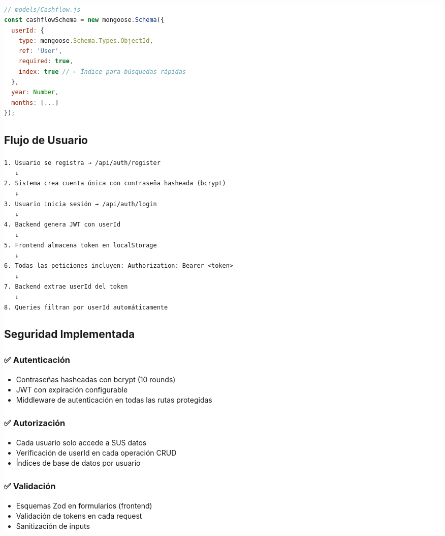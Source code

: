 ```javascript
// models/Cashflow.js
const cashflowSchema = new mongoose.Schema({
  userId: {
    type: mongoose.Schema.Types.ObjectId,
    ref: 'User',
    required: true,
    index: true // ← Índice para búsquedas rápidas
  },
  year: Number,
  months: [...]
});
```

## Flujo de Usuario

```
1. Usuario se registra → /api/auth/register
   ↓
2. Sistema crea cuenta única con contraseña hasheada (bcrypt)
   ↓
3. Usuario inicia sesión → /api/auth/login
   ↓
4. Backend genera JWT con userId
   ↓
5. Frontend almacena token en localStorage
   ↓
6. Todas las peticiones incluyen: Authorization: Bearer <token>
   ↓
7. Backend extrae userId del token
   ↓
8. Queries filtran por userId automáticamente
```

## Seguridad Implementada

### ✅ Autenticación
- Contraseñas hasheadas con bcrypt (10 rounds)
- JWT con expiración configurable
- Middleware de autenticación en todas las rutas protegidas

### ✅ Autorización
- Cada usuario solo accede a SUS datos
- Verificación de userId en cada operación CRUD
- Índices de base de datos por usuario

### ✅ Validación
- Esquemas Zod en formularios (frontend)
- Validación de tokens en cada request
- Sanitización de inputs
